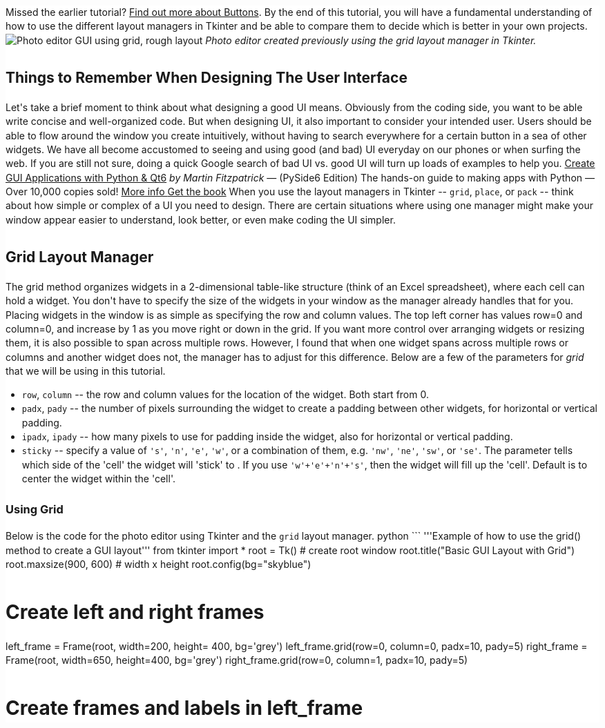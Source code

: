 Missed the earlier tutorial? [Find out more about Buttons](https://www.pythonguis.com/tutorials/create-buttons-in-tkinter/).
By the end of this tutorial, you will have a fundamental understanding of how to use the different layout managers in Tkinter and be able to compare them to decide which is better in your own projects.
![Photo editor GUI using grid, rough layout](https://www.pythonguis.com/static/faq/pack-place-and-grid-in-tkinter/Screen-Shot-2019-07-02-at-4.36.21-PM.png) _Photo editor created previously using the _grid_ layout manager in Tkinter._
## Things to Remember When Designing The User Interface
Let's take a brief moment to think about what designing a good UI means. Obviously from the coding side, you want to be able write concise and well-organized code. But when designing UI, it also important to consider your intended user. Users should be able to flow around the window you create intuitively, without having to search everywhere for a certain button in a sea of other widgets. We have all become accustomed to seeing and using good (and bad) UI everyday on our phones or when surfing the web. If you are still not sure, doing a quick Google search of bad UI vs. good UI will turn up loads of examples to help you. 
[Create GUI Applications with Python & Qt6](https://www.pythonguis.com/pyside6-book/) _by Martin Fitzpatrick_ — (PySide6 Edition) The hands-on guide to making apps with Python — Over 10,000 copies sold! 
[More info ](https://www.pythonguis.com/pyside6-book/) [Get the book](https://secure.pythonguis.com/01hf77d6fwm397veg5k5s46xcf/)
When you use the layout managers in Tkinter -- `grid`, `place`, or `pack` -- think about how simple or complex of a UI you need to design. There are certain situations where using one manager might make your window appear easier to understand, look better, or even make coding the UI simpler.
## Grid Layout Manager
The grid method organizes widgets in a 2-dimensional table-like structure (think of an Excel spreadsheet), where each cell can hold a widget. You don't have to specify the size of the widgets in your window as the manager already handles that for you.
Placing widgets in the window is as simple as specifying the row and column values. The top left corner has values row=0 and column=0, and increase by 1 as you move right or down in the grid. If you want more control over arranging widgets or resizing them, it is also possible to span across multiple rows. However, I found that when one widget spans across multiple rows or columns and another widget does not, the manager has to adjust for this difference.
Below are a few of the parameters for  _grid_ that we will be using in this tutorial.
  * `row`, `column` -- the row and column values for the location of the widget. Both start from 0.
  * `padx`, `pady` -- the number of pixels surrounding the widget to create a padding between other widgets, for horizontal or vertical padding.
  * `ipadx`, `ipady` -- how many pixels to use for padding inside the widget, also for horizontal or vertical padding.
  * `sticky` -- specify a value of `'s'`, `'n'`, `'e'`, `'w'`, or a combination of them, e.g. `'nw'`, `'ne'`, `'sw'`, or `'se'`. The parameter tells which side of the 'cell' the widget will 'stick' to . If you use `'w'+'e'+'n'+'s'`, then the widget will fill up the 'cell'. Default is to center the widget within the 'cell'.


### Using Grid
Below is the code for the photo editor using Tkinter and the `grid` layout manager.
python ```
'''Example of how to use the grid() method to create a GUI layout'''
from tkinter import *
root = Tk() # create root window
root.title("Basic GUI Layout with Grid")
root.maxsize(900, 600) # width x height
root.config(bg="skyblue")
# Create left and right frames
left_frame = Frame(root, width=200, height= 400, bg='grey')
left_frame.grid(row=0, column=0, padx=10, pady=5)
right_frame = Frame(root, width=650, height=400, bg='grey')
right_frame.grid(row=0, column=1, padx=10, pady=5)
# Create frames and labels in left_frame
